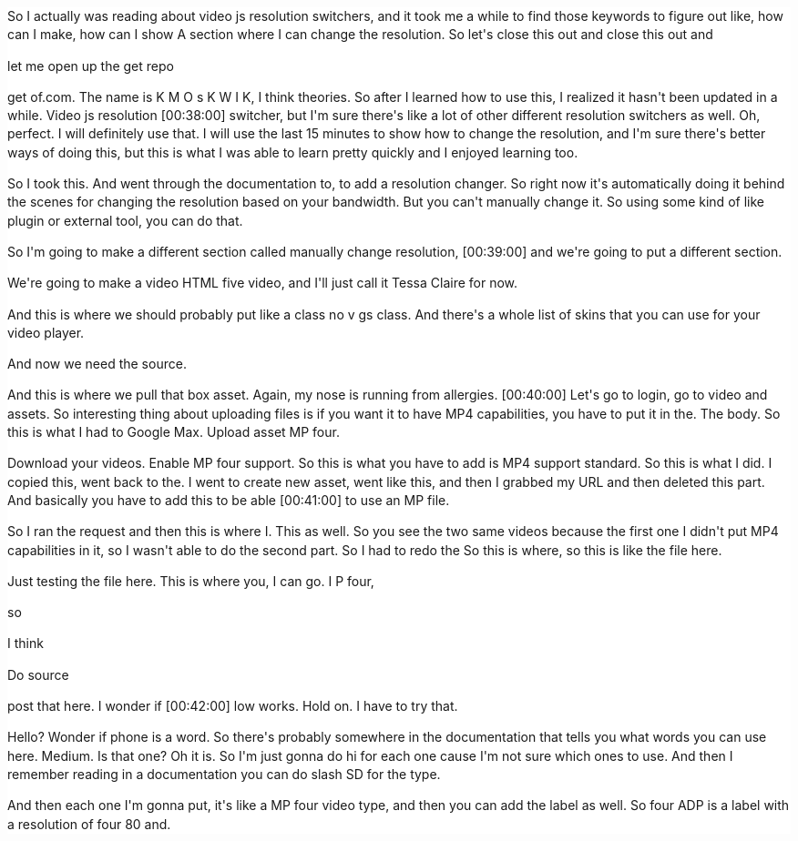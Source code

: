 So I actually was reading about video js resolution switchers, and it took me a while to find those keywords to figure out like, how can I make, how can I show A section where I can change the resolution. So let's close this out and close this out and

let me open up the get repo

get of.com. The name is K M O s K W I K, I think theories. So after I learned how to use this, I realized it hasn't been updated in a while. Video js resolution [00:38:00] switcher, but I'm sure there's like a lot of other different resolution switchers as well. Oh, perfect. I will definitely use that. I will use the last 15 minutes to show how to change the resolution, and I'm sure there's better ways of doing this, but this is what I was able to learn pretty quickly and I enjoyed learning too.

So I took this. And went through the documentation to, to add a resolution changer. So right now it's automatically doing it behind the scenes for changing the resolution based on your bandwidth. But you can't manually change it. So using some kind of like plugin or external tool, you can do that.

So I'm going to make a different section called manually change resolution, [00:39:00] and we're going to put a different section.

We're going to make a video HTML five video, and I'll just call it Tessa Claire for now.

And this is where we should probably put like a class no v gs class. And there's a whole list of skins that you can use for your video player.

And now we need the source.

And this is where we pull that box asset. Again, my nose is running from allergies. [00:40:00] Let's go to login, go to video and assets. So interesting thing about uploading files is if you want it to have MP4 capabilities, you have to put it in the. The body. So this is what I had to Google Max. Upload asset MP four.

Download your videos. Enable MP four support. So this is what you have to add is MP4 support standard. So this is what I did. I copied this, went back to the. I went to create new asset, went like this, and then I grabbed my URL and then deleted this part. And basically you have to add this to be able [00:41:00] to use an MP file.

So I ran the request and then this is where I. This as well. So you see the two same videos because the first one I didn't put MP4 capabilities in it, so I wasn't able to do the second part. So I had to redo the So this is where, so this is like the file here.

Just testing the file here. This is where you, I can go. I P four,

so

I think

Do source

post that here. I wonder if [00:42:00] low works. Hold on. I have to try that.

Hello? Wonder if phone is a word. So there's probably somewhere in the documentation that tells you what words you can use here. Medium. Is that one? Oh it is. So I'm just gonna do hi for each one cause I'm not sure which ones to use. And then I remember reading in a documentation you can do slash SD for the type.

And then each one I'm gonna put, it's like a MP four video type, and then you can add the label as well. So four ADP is a label with a resolution of four 80 and.
